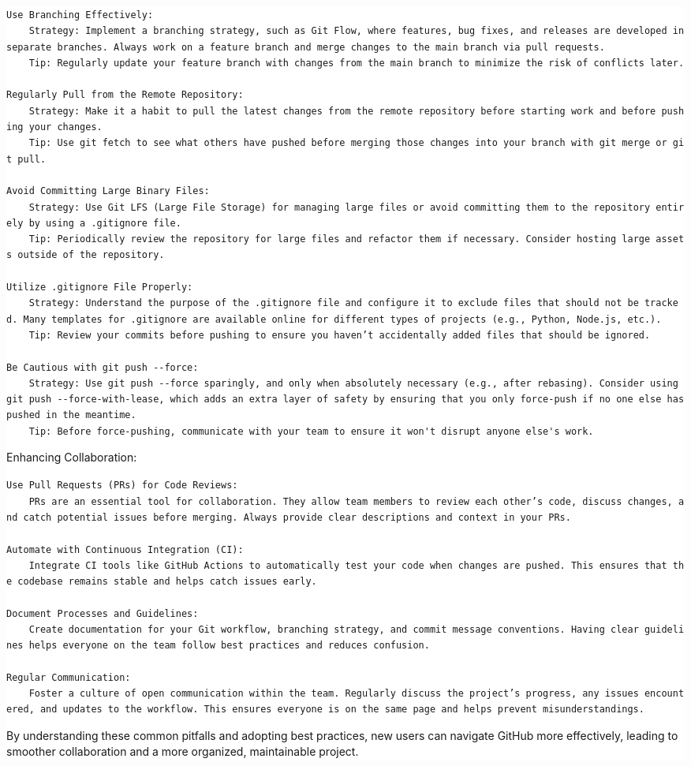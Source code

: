     Use Branching Effectively:
        Strategy: Implement a branching strategy, such as Git Flow, where features, bug fixes, and releases are developed in separate branches. Always work on a feature branch and merge changes to the main branch via pull requests.
        Tip: Regularly update your feature branch with changes from the main branch to minimize the risk of conflicts later.

    Regularly Pull from the Remote Repository:
        Strategy: Make it a habit to pull the latest changes from the remote repository before starting work and before pushing your changes.
        Tip: Use git fetch to see what others have pushed before merging those changes into your branch with git merge or git pull.

    Avoid Committing Large Binary Files:
        Strategy: Use Git LFS (Large File Storage) for managing large files or avoid committing them to the repository entirely by using a .gitignore file.
        Tip: Periodically review the repository for large files and refactor them if necessary. Consider hosting large assets outside of the repository.

    Utilize .gitignore File Properly:
        Strategy: Understand the purpose of the .gitignore file and configure it to exclude files that should not be tracked. Many templates for .gitignore are available online for different types of projects (e.g., Python, Node.js, etc.).
        Tip: Review your commits before pushing to ensure you haven’t accidentally added files that should be ignored.

    Be Cautious with git push --force:
        Strategy: Use git push --force sparingly, and only when absolutely necessary (e.g., after rebasing). Consider using git push --force-with-lease, which adds an extra layer of safety by ensuring that you only force-push if no one else has pushed in the meantime.
        Tip: Before force-pushing, communicate with your team to ensure it won't disrupt anyone else's work.

Enhancing Collaboration:

    Use Pull Requests (PRs) for Code Reviews:
        PRs are an essential tool for collaboration. They allow team members to review each other’s code, discuss changes, and catch potential issues before merging. Always provide clear descriptions and context in your PRs.

    Automate with Continuous Integration (CI):
        Integrate CI tools like GitHub Actions to automatically test your code when changes are pushed. This ensures that the codebase remains stable and helps catch issues early.

    Document Processes and Guidelines:
        Create documentation for your Git workflow, branching strategy, and commit message conventions. Having clear guidelines helps everyone on the team follow best practices and reduces confusion.

    Regular Communication:
        Foster a culture of open communication within the team. Regularly discuss the project’s progress, any issues encountered, and updates to the workflow. This ensures everyone is on the same page and helps prevent misunderstandings.

By understanding these common pitfalls and adopting best practices, new users can navigate GitHub more effectively, leading to smoother collaboration and a more organized, maintainable project.

